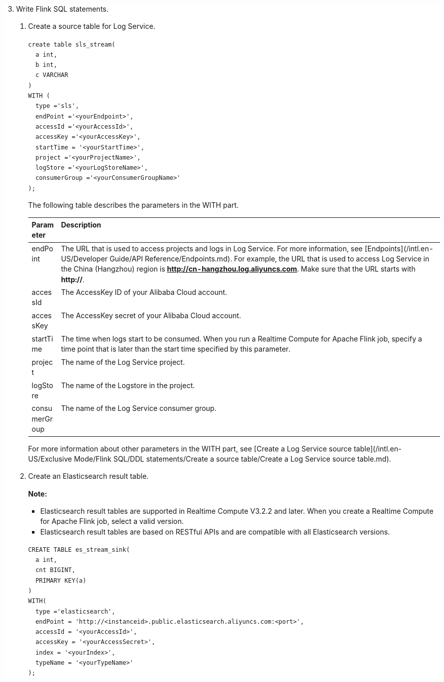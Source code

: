 3.  Write Flink SQL statements.

    1.  Create a source table for Log Service.

        ```
        create table sls_stream(
          a int,
          b int,
          c VARCHAR
        )
        WITH (
          type ='sls',  
          endPoint ='<yourEndpoint>',
          accessId ='<yourAccessId>',
          accessKey ='<yourAccessKey>',
          startTime = '<yourStartTime>',
          project ='<yourProjectName>',
          logStore ='<yourLogStoreName>',
          consumerGroup ='<yourConsumerGroupName>'
        );
        ```

        The following table describes the parameters in the WITH part.

        |Parameter|Description|
        |---------|-----------|
        |endPoint|The URL that is used to access projects and logs in Log Service. For more information, see [Endpoints](/intl.en-US/Developer Guide/API Reference/Endpoints.md). For example, the URL that is used to access Log Service in the China \(Hangzhou\) region is **http://cn-hangzhou.log.aliyuncs.com**. Make sure that the URL starts with **http://**. |
        |accessId|The AccessKey ID of your Alibaba Cloud account.|
        |accessKey|The AccessKey secret of your Alibaba Cloud account.|
        |startTime|The time when logs start to be consumed. When you run a Realtime Compute for Apache Flink job, specify a time point that is later than the start time specified by this parameter.|
        |project|The name of the Log Service project.|
        |logStore|The name of the Logstore in the project.|
        |consumerGroup|The name of the Log Service consumer group.|

        For more information about other parameters in the WITH part, see [Create a Log Service source table](/intl.en-US/Exclusive Mode/Flink SQL/DDL statements/Create a source table/Create a Log Service source table.md).

    2.  Create an Elasticsearch result table.

        **Note:**

        -   Elasticsearch result tables are supported in Realtime Compute V3.2.2 and later. When you create a Realtime Compute for Apache Flink job, select a valid version.
        -   Elasticsearch result tables are based on RESTful APIs and are compatible with all Elasticsearch versions.
        ```
        CREATE TABLE es_stream_sink(
          a int,
          cnt BIGINT,
          PRIMARY KEY(a)
        )
        WITH(
          type ='elasticsearch',
          endPoint = 'http://<instanceid>.public.elasticsearch.aliyuncs.com:<port>',
          accessId = '<yourAccessId>',
          accessKey = '<yourAccessSecret>',
          index = '<yourIndex>',
          typeName = '<yourTypeName>'
        );
        ```
